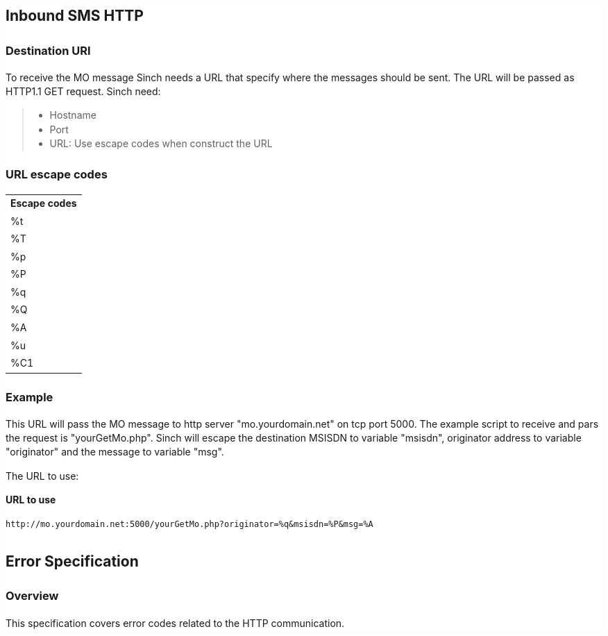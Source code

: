 ## Inbound SMS HTTP

### Destination URI

To receive the MO message Sinch needs a URL that specify where the messages should be sent. The URL will be passed as HTTP1.1 GET request. Sinch need:

>   - Hostname
>   - Port
>   - URL: Use escape codes when construct the URL

### URL escape codes

|                                                                       |
| --------------------------------------------------------------------- |
| **Escape codes**                                                      |
| %t | The time the message was sent, formatted as "YYYY-MM-DD HH:MM".  |
| %T | The time the message was sent, in UNIX epoch timestamp format.   |
| %p | The MO number.                                                   |
| %P | The phone number of the sender.                                  |
| %q | Like %p, but a leading "00" is replaced with "+".                |
| %Q | Like %P, but a leading "00" is replaced with "+".                |
| %A | The short message content.                                       |
| %u | udh of incoming message.                                         |
| %C1 | MCC + MNC of the sender for the SMS message. (Short codes only) |

### Example

This URL will pass the MO message to http server "mo.yourdomain.net" on tcp port 5000. The example script to receive and pars the request is "yourGetMo.php". Sinch will escape the destination MSISDN to variable "msisdn", originator address to variable "originator" and the message to variable "msg".

The URL to use:

**URL to use**
```shell
http://mo.yourdomain.net:5000/yourGetMo.php?originator=%q&msisdn=%P&msg=%A
```


## Error Specification

### Overview

This specification covers error codes related to the HTTP communication.
